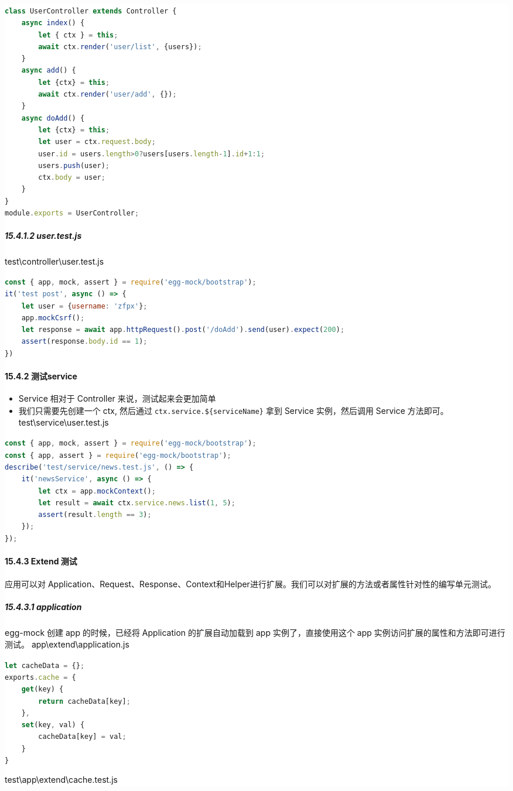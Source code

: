 ```js
class UserController extends Controller {
    async index() {
        let { ctx } = this;
        await ctx.render('user/list', {users});
    }
    async add() {
        let {ctx} = this;
        await ctx.render('user/add', {});
    }
    async doAdd() {
        let {ctx} = this;
        let user = ctx.request.body;
        user.id = users.length>0?users[users.length-1].id+1:1;
        users.push(user);
        ctx.body = user;
    }
}
module.exports = UserController;
```
##### 15.4.1.2 user.test.js
test\controller\user.test.js
```js
const { app, mock, assert } = require('egg-mock/bootstrap');
it('test post', async () => {
    let user = {username: 'zfpx'};
    app.mockCsrf();
    let response = await app.httpRequest().post('/doAdd').send(user).expect(200);
    assert(response.body.id == 1);
})
```
#### 15.4.2 测试service
- Service 相对于 Controller 来说，测试起来会更加简单
- 我们只需要先创建一个 ctx, 然后通过 `ctx.service.${serviceName}` 拿到 Service 实例，然后调用 Service 方法即可。
test\service\user.test.js
```js
const { app, mock, assert } = require('egg-mock/bootstrap');
const { app, assert } = require('egg-mock/bootstrap');
describe('test/service/news.test.js', () => {
    it('newsService', async () => {
        let ctx = app.mockContext();
        let result = await ctx.service.news.list(1, 5);
        assert(result.length == 3);
    });
});
```
#### 15.4.3 Extend 测试
应用可以对 Application、Request、Response、Context和Helper进行扩展。我们可以对扩展的方法或者属性针对性的编写单元测试。
##### 15.4.3.1 application
egg-mock 创建 app 的时候，已经将 Application 的扩展自动加载到 app 实例了，直接使用这个 app 实例访问扩展的属性和方法即可进行测试。
app\extend\application.js
```js
let cacheData = {};
exports.cache = {
    get(key) {
        return cacheData[key];
    },
    set(key, val) {
        cacheData[key] = val;
    }
}
```
test\app\extend\cache.test.js
```js
```